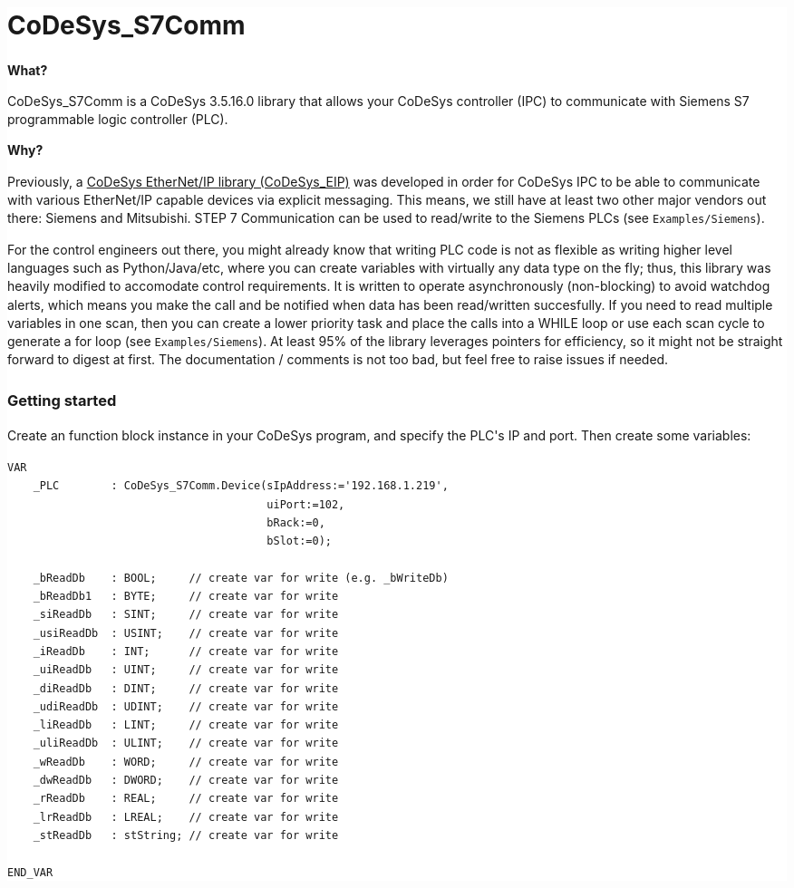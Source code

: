 # CoDeSys_S7Comm
**What?**

CoDeSys_S7Comm is a CoDeSys 3.5.16.0 library that allows your CoDeSys controller (IPC) to communicate with Siemens S7 programmable logic controller (PLC).

**Why?**

Previously, a [CoDeSys EtherNet/IP library (CoDeSys_EIP)](https://github.com/NothinRandom/CoDeSys_EIP) was developed in order for CoDeSys IPC to be able to communicate with various EtherNet/IP capable devices via explicit messaging.  This means, we still have at least two other major vendors out there: Siemens and Mitsubishi.  STEP 7 Communication can be used to read/write to the Siemens PLCs (see `Examples/Siemens`).

For the control engineers out there, you might already know that writing PLC code is not as flexible as writing higher level languages such as Python/Java/etc, where you can create variables with virtually any data type on the fly; thus, this library was heavily modified to accomodate control requirements.  It is written to operate asynchronously (non-blocking) to avoid watchdog alerts, which means you make the call and be notified when data has been read/written succesfully.  If you need to read multiple variables in one scan, then you can create a lower priority task and place the calls into a WHILE loop or use each scan cycle to generate a for loop (see `Examples/Siemens`).  At least 95% of the library leverages pointers for efficiency, so it might not be straight forward to digest at first.  The documentation / comments is not too bad, but feel free to raise issues if needed.

### **Getting started**
Create an function block instance in your CoDeSys program, and specify the PLC's IP and port.  Then create some variables:
```
VAR
    _PLC        : CoDeSys_S7Comm.Device(sIpAddress:='192.168.1.219',
                                        uiPort:=102,
                                        bRack:=0,
                                        bSlot:=0);

    _bReadDb    : BOOL;     // create var for write (e.g. _bWriteDb)
    _bReadDb1   : BYTE;     // create var for write 
    _siReadDb   : SINT;     // create var for write 
    _usiReadDb  : USINT;    // create var for write 
    _iReadDb    : INT;      // create var for write 
    _uiReadDb   : UINT;     // create var for write 
    _diReadDb   : DINT;     // create var for write 
    _udiReadDb  : UDINT;    // create var for write 
    _liReadDb   : LINT;     // create var for write 
    _uliReadDb  : ULINT;    // create var for write 
    _wReadDb    : WORD;     // create var for write 
    _dwReadDb   : DWORD;    // create var for write 
    _rReadDb    : REAL;     // create var for write 
    _lrReadDb   : LREAL;    // create var for write 
    _stReadDb   : stString; // create var for write 

END_VAR
```
